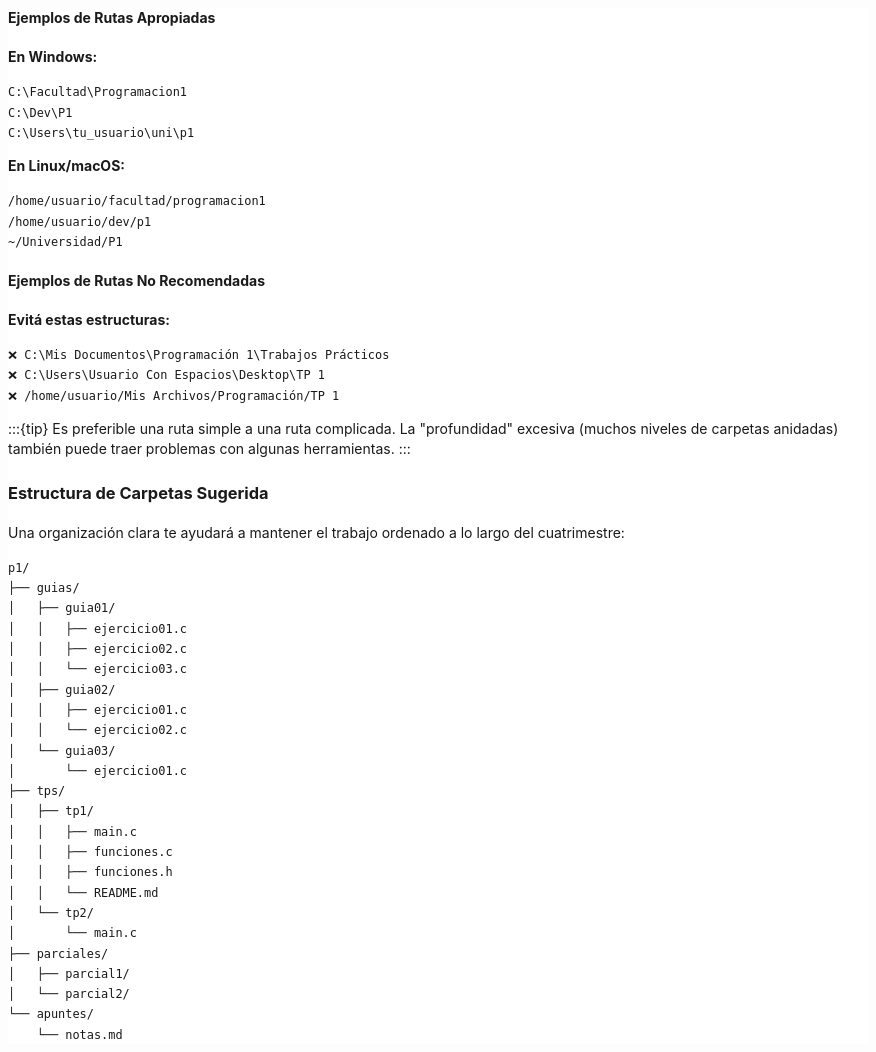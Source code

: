 #### Ejemplos de Rutas Apropiadas

**En Windows:**

```
C:\Facultad\Programacion1
C:\Dev\P1
C:\Users\tu_usuario\uni\p1
```

**En Linux/macOS:**

```
/home/usuario/facultad/programacion1
/home/usuario/dev/p1
~/Universidad/P1
```

#### Ejemplos de Rutas No Recomendadas

**Evitá estas estructuras:**

```
❌ C:\Mis Documentos\Programación 1\Trabajos Prácticos
❌ C:\Users\Usuario Con Espacios\Desktop\TP 1
❌ /home/usuario/Mis Archivos/Programación/TP 1
```

:::{tip}
Es preferible una ruta simple a una ruta complicada. La "profundidad" excesiva (muchos niveles de carpetas anidadas) también puede traer problemas con algunas herramientas.
:::

### Estructura de Carpetas Sugerida

Una organización clara te ayudará a mantener el trabajo ordenado a lo largo del cuatrimestre:

```
p1/
├── guias/
│   ├── guia01/
│   │   ├── ejercicio01.c
│   │   ├── ejercicio02.c
│   │   └── ejercicio03.c
│   ├── guia02/
│   │   ├── ejercicio01.c
│   │   └── ejercicio02.c
│   └── guia03/
│       └── ejercicio01.c
├── tps/
│   ├── tp1/
│   │   ├── main.c
│   │   ├── funciones.c
│   │   ├── funciones.h
│   │   └── README.md
│   └── tp2/
│       └── main.c
├── parciales/
│   ├── parcial1/
│   └── parcial2/
└── apuntes/
    └── notas.md
```
